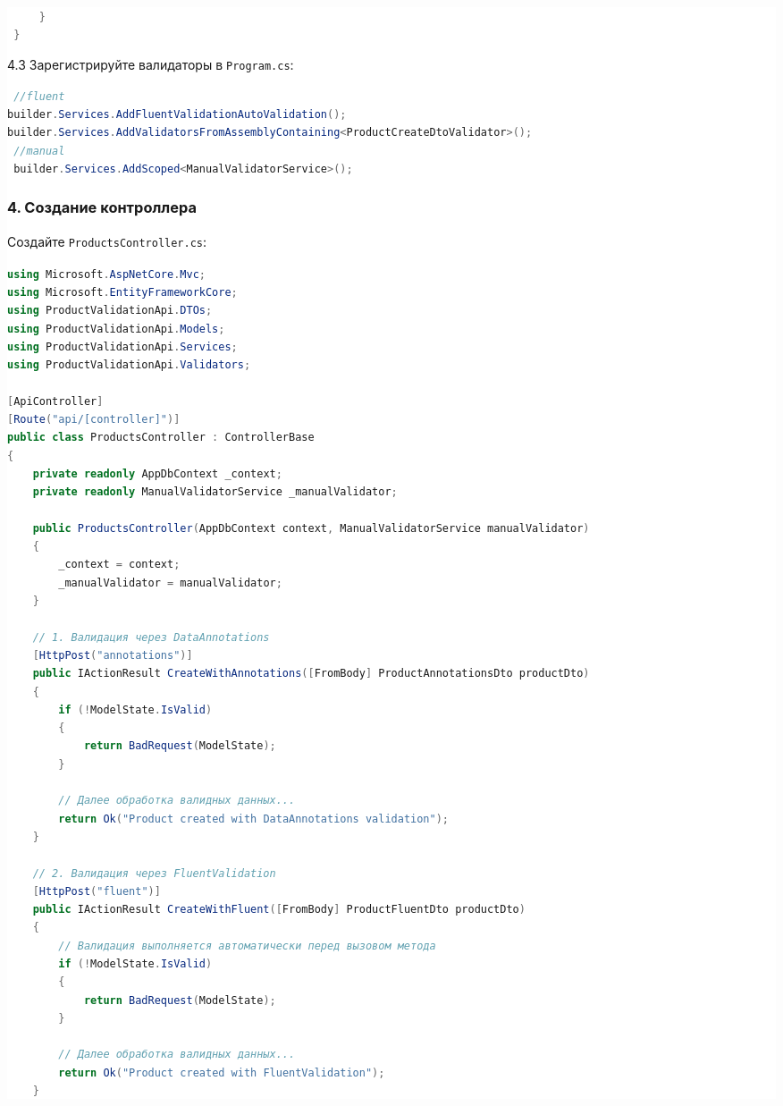    ```csharp
        }
    }
   ```

4.3 Зарегистрируйте валидаторы в `Program.cs`:
   ```csharp
    //fluent
   builder.Services.AddFluentValidationAutoValidation();
   builder.Services.AddValidatorsFromAssemblyContaining<ProductCreateDtoValidator>();
    //manual
    builder.Services.AddScoped<ManualValidatorService>();
   ```

### 4. Создание контроллера

Создайте `ProductsController.cs`:
```csharp
using Microsoft.AspNetCore.Mvc;
using Microsoft.EntityFrameworkCore;
using ProductValidationApi.DTOs;
using ProductValidationApi.Models;
using ProductValidationApi.Services;
using ProductValidationApi.Validators;

[ApiController]
[Route("api/[controller]")]
public class ProductsController : ControllerBase
{
    private readonly AppDbContext _context;
    private readonly ManualValidatorService _manualValidator;

    public ProductsController(AppDbContext context, ManualValidatorService manualValidator)
    {
        _context = context;
        _manualValidator = manualValidator;
    }

    // 1. Валидация через DataAnnotations
    [HttpPost("annotations")]
    public IActionResult CreateWithAnnotations([FromBody] ProductAnnotationsDto productDto)
    {
        if (!ModelState.IsValid)
        {
            return BadRequest(ModelState);
        }

        // Далее обработка валидных данных...
        return Ok("Product created with DataAnnotations validation");
    }

    // 2. Валидация через FluentValidation
    [HttpPost("fluent")]
    public IActionResult CreateWithFluent([FromBody] ProductFluentDto productDto)
    {
        // Валидация выполняется автоматически перед вызовом метода
        if (!ModelState.IsValid)
        {
            return BadRequest(ModelState);
        }

        // Далее обработка валидных данных...
        return Ok("Product created with FluentValidation");
    }

```